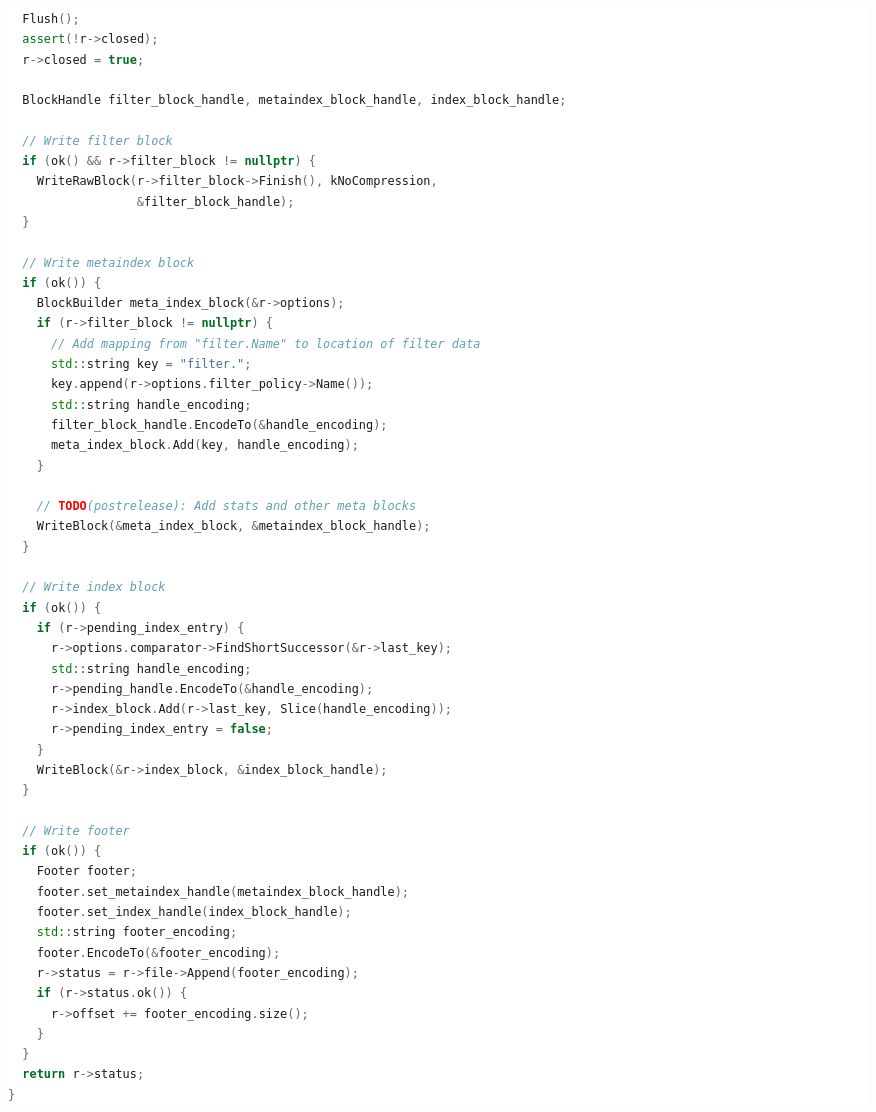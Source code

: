 ```c++
  Flush();
  assert(!r->closed);
  r->closed = true;

  BlockHandle filter_block_handle, metaindex_block_handle, index_block_handle;

  // Write filter block
  if (ok() && r->filter_block != nullptr) {
    WriteRawBlock(r->filter_block->Finish(), kNoCompression,
                  &filter_block_handle);
  }

  // Write metaindex block
  if (ok()) {
    BlockBuilder meta_index_block(&r->options);
    if (r->filter_block != nullptr) {
      // Add mapping from "filter.Name" to location of filter data
      std::string key = "filter.";
      key.append(r->options.filter_policy->Name());
      std::string handle_encoding;
      filter_block_handle.EncodeTo(&handle_encoding);
      meta_index_block.Add(key, handle_encoding);
    }

    // TODO(postrelease): Add stats and other meta blocks
    WriteBlock(&meta_index_block, &metaindex_block_handle);
  }

  // Write index block
  if (ok()) {
    if (r->pending_index_entry) {
      r->options.comparator->FindShortSuccessor(&r->last_key);
      std::string handle_encoding;
      r->pending_handle.EncodeTo(&handle_encoding);
      r->index_block.Add(r->last_key, Slice(handle_encoding));
      r->pending_index_entry = false;
    }
    WriteBlock(&r->index_block, &index_block_handle);
  }

  // Write footer
  if (ok()) {
    Footer footer;
    footer.set_metaindex_handle(metaindex_block_handle);
    footer.set_index_handle(index_block_handle);
    std::string footer_encoding;
    footer.EncodeTo(&footer_encoding);
    r->status = r->file->Append(footer_encoding);
    if (r->status.ok()) {
      r->offset += footer_encoding.size();
    }
  }
  return r->status;
}
```
